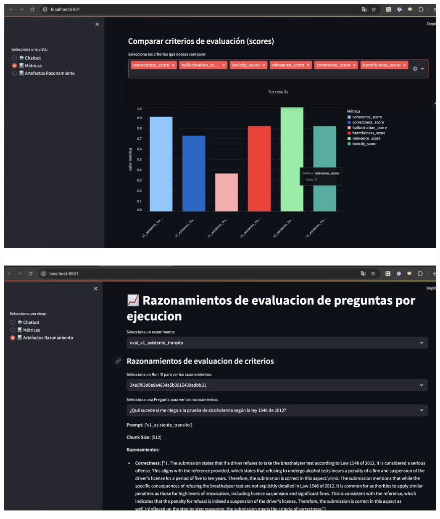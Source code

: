 ![comparar metricas en grafico](image-4.png)

![Razonamientos del modelo como texto](image-5.png)
---
